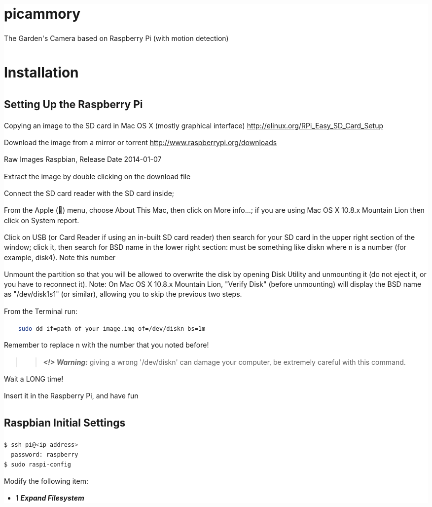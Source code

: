 picammory
=========

The Garden's Camera based on Raspberry Pi (with motion detection)


# Installation

## Setting Up the Raspberry Pi

Copying an image to the SD card in Mac OS X (mostly graphical interface)
http://elinux.org/RPi_Easy_SD_Card_Setup

Download the image from a mirror or torrent
http://www.raspberrypi.org/downloads
    
Raw Images Raspbian, Release Date	2014-01-07

Extract the image by double clicking on the download file

Connect the SD card reader with the SD card inside;

From the Apple () menu, choose About This Mac, then click on More info...; if you are using Mac OS X 10.8.x Mountain Lion then click on System report.

Click on USB (or Card Reader if using an in-built SD card reader) then search for your SD card in the upper right section of the window; click it, then search for BSD name in the lower right section: must be something like diskn where n is a number (for example, disk4). Note this number

Unmount the partition so that you will be allowed to overwrite the disk by opening Disk Utility and unmounting it (do not eject it, or you have to reconnect it). Note: On Mac OS X 10.8.x Mountain Lion, "Verify Disk" (before unmounting) will display the BSD name as "/dev/disk1s1" (or similar), allowing you to skip the previous two steps.

From the Terminal run:
``` bash
    sudo dd if=path_of_your_image.img of=/dev/diskn bs=1m
```
Remember to replace n with the number that you noted before!
>> ***<!> Warning:*** giving a wrong '/dev/diskn' can damage your computer, be extremely careful with this command.

Wait a LONG time!

Insert it in the Raspberry Pi, and have fun

## Raspbian Initial Settings

``` bash
$ ssh pi@<ip address>
  password: raspberry
$ sudo raspi-config
```
Modify the following item:

* 1 ***Expand Filesystem***
